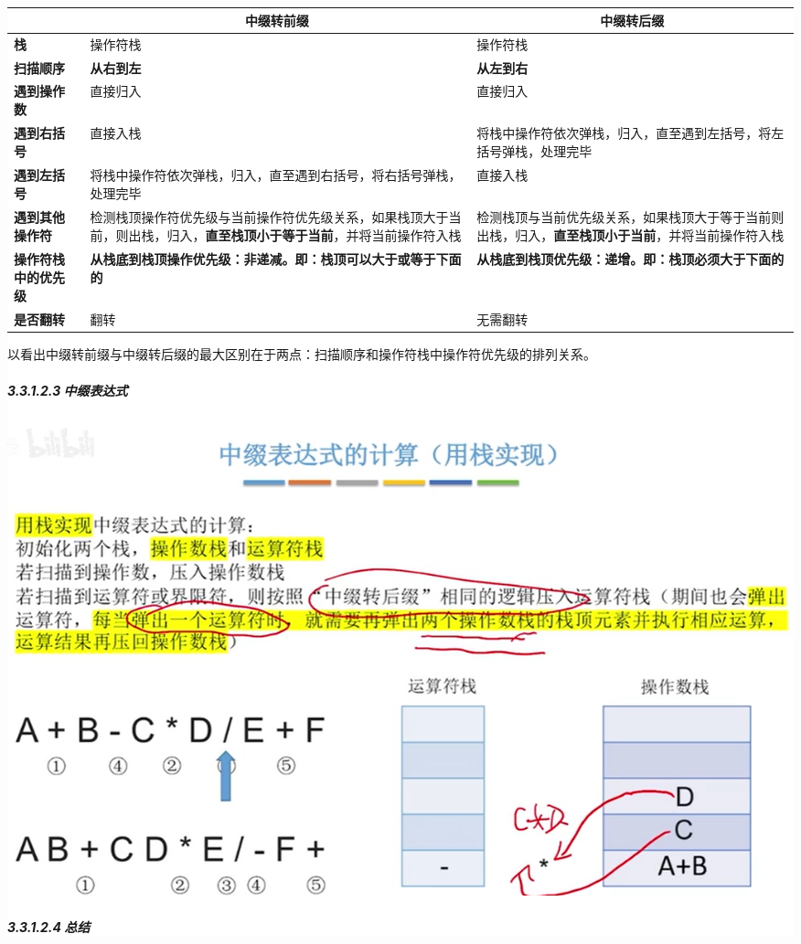 |                        | **中缀转前缀**                                               | **中缀转后缀**                                               |
| ---------------------- | ------------------------------------------------------------ | ------------------------------------------------------------ |
| **栈**                 | 操作符栈                                                     | 操作符栈                                                     |
| **扫描顺序**           | **从右到左**                                                 | **从左到右**                                                 |
| **遇到操作数**         | 直接归入                                                     | 直接归入                                                     |
| **遇到右括号**         | 直接入栈                                                     | 将栈中操作符依次弹栈，归入，直至遇到左括号，将左括号弹栈，处理完毕 |
| **遇到左括号**         | 将栈中操作符依次弹栈，归入，直至遇到右括号，将右括号弹栈，处理完毕 | 直接入栈                                                     |
| **遇到其他操作符**     | 检测栈顶操作符优先级与当前操作符优先级关系，如果栈顶大于当前，则出栈，归入，**直至栈顶小于等于当前**，并将当前操作符入栈 | 检测栈顶与当前优先级关系，如果栈顶大于等于当前则出栈，归入，**直至栈顶小于当前**，并将当前操作符入栈 |
| **操作符栈中的优先级** | **从栈底到栈顶操作优先级：非递减。即：栈顶可以大于或等于下面的** | **从栈底到栈顶优先级：递增。即：栈顶必须大于下面的**         |
| **是否翻转**           | 翻转                                                         | 无需翻转                                                     |

以看出中缀转前缀与中缀转后缀的最大区别在于两点：扫描顺序和操作符栈中操作符优先级的排列关系。

##### 3.3.1.2.3	中缀表达式

![image-20210814145242134](Image/image-20210814145242134.png)



##### 3.3.1.2.4	总结
